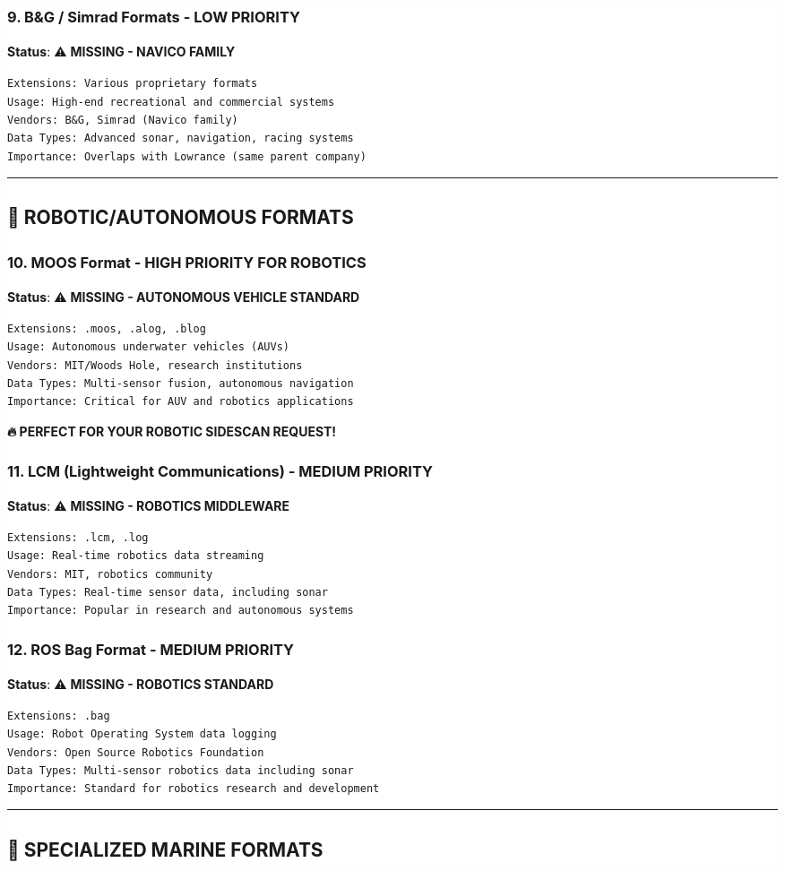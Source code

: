 ### **9. B&G / Simrad Formats - LOW PRIORITY**
**Status**: ⚠️ **MISSING - NAVICO FAMILY**
```
Extensions: Various proprietary formats
Usage: High-end recreational and commercial systems
Vendors: B&G, Simrad (Navico family)
Data Types: Advanced sonar, navigation, racing systems
Importance: Overlaps with Lowrance (same parent company)
```

---

## 🤖 ROBOTIC/AUTONOMOUS FORMATS

### **10. MOOS Format - HIGH PRIORITY FOR ROBOTICS**
**Status**: ⚠️ **MISSING - AUTONOMOUS VEHICLE STANDARD**
```
Extensions: .moos, .alog, .blog
Usage: Autonomous underwater vehicles (AUVs)
Vendors: MIT/Woods Hole, research institutions
Data Types: Multi-sensor fusion, autonomous navigation
Importance: Critical for AUV and robotics applications
```

**🔥 PERFECT FOR YOUR ROBOTIC SIDESCAN REQUEST!**

### **11. LCM (Lightweight Communications) - MEDIUM PRIORITY**
**Status**: ⚠️ **MISSING - ROBOTICS MIDDLEWARE**
```
Extensions: .lcm, .log
Usage: Real-time robotics data streaming
Vendors: MIT, robotics community
Data Types: Real-time sensor data, including sonar
Importance: Popular in research and autonomous systems
```

### **12. ROS Bag Format - MEDIUM PRIORITY**
**Status**: ⚠️ **MISSING - ROBOTICS STANDARD**
```
Extensions: .bag
Usage: Robot Operating System data logging
Vendors: Open Source Robotics Foundation
Data Types: Multi-sensor robotics data including sonar
Importance: Standard for robotics research and development
```

---

## 🌊 SPECIALIZED MARINE FORMATS
